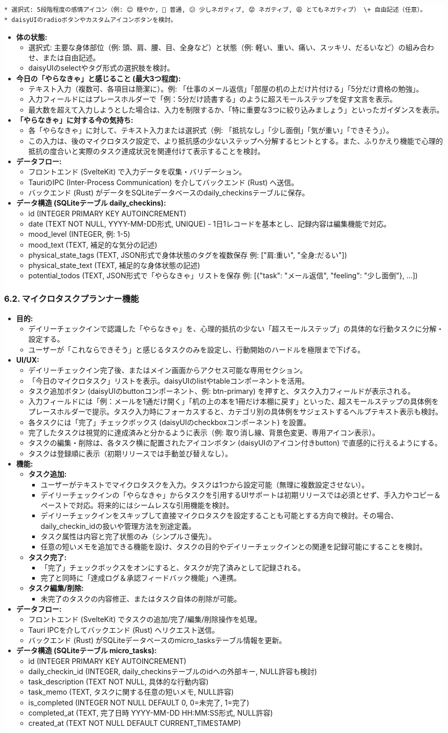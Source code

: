     * 選択式: 5段階程度の感情アイコン（例: 😊 穏やか, 🙂 普通, 😕 少しネガティブ, 😟 ネガティブ, 😩 とてもネガティブ） \+ 自由記述（任意）。  
    * daisyUIのradioボタンやカスタムアイコンボタンを検討。  
  * **体の状態:**  
    * 選択式: 主要な身体部位（例: 頭、肩、腰、目、全身など）と状態（例: 軽い、重い、痛い、スッキリ、だるいなど）の組み合わせ、または自由記述。  
    * daisyUIのselectやタグ形式の選択肢を検討。  
  * **今日の「やらなきゃ」と感じること (最大3つ程度):**  
    * テキスト入力（複数可、各項目は簡潔に）。例: 「仕事のメール返信」「部屋の机の上だけ片付ける」「5分だけ資格の勉強」。  
    * 入力フィールドにはプレースホルダーで「例：5分だけ読書する」のように超スモールステップを促す文言を表示。  
    * 最大数を超えて入力しようとした場合は、入力を制限するか、「特に重要な3つに絞り込みましょう」といったガイダンスを表示。  
  * **「やらなきゃ」に対する今の気持ち:**  
    * 各「やらなきゃ」に対して、テキスト入力または選択式（例: 「抵抗なし」「少し面倒」「気が重い」「できそう」）。  
    * この入力は、後のマイクロタスク設定で、より抵抗感の少ないステップへ分解するヒントとする。また、ふりかえり機能で心理的抵抗の度合いと実際のタスク達成状況を関連付けて表示することを検討。  
* **データフロー:**  
  * フロントエンド (SvelteKit) で入力データを収集・バリデーション。  
  * TauriのIPC (Inter-Process Communication) を介してバックエンド (Rust) へ送信。  
  * バックエンド (Rust) がデータをSQLiteデータベースのdaily\_checkinsテーブルに保存。  
* **データ構造 (SQLiteテーブル daily\_checkins):**  
  * id (INTEGER PRIMARY KEY AUTOINCREMENT)  
  * date (TEXT NOT NULL, YYYY-MM-DD形式, UNIQUE) \- 1日1レコードを基本とし、記録内容は編集機能で対応。  
  * mood\_level (INTEGER, 例: 1-5)  
  * mood\_text (TEXT, 補足的な気分の記述)  
  * physical\_state\_tags (TEXT, JSON形式で身体状態のタグを複数保存 例: \["肩:重い", "全身:だるい"\])  
  * physical\_state\_text (TEXT, 補足的な身体状態の記述)  
  * potential\_todos (TEXT, JSON形式で「やらなきゃ」リストを保存 例: \[{"task": "メール返信", "feeling": "少し面倒"}, ...\])

### **6.2. マイクロタスクプランナー機能**

* **目的:**  
  * デイリーチェックインで認識した「やらなきゃ」を、心理的抵抗の少ない「超スモールステップ」の具体的な行動タスクに分解・設定する。  
  * ユーザーが「これならできそう」と感じるタスクのみを設定し、行動開始のハードルを極限まで下げる。  
* **UI/UX:**  
  * デイリーチェックイン完了後、またはメイン画面からアクセス可能な専用セクション。  
  * 「今日のマイクロタスク」リストを表示。daisyUIのlistやtableコンポーネントを活用。  
  * タスク追加ボタン (daisyUIのbuttonコンポーネント、例: btn-primary) を押すと、タスク入力フィールドが表示される。  
  * 入力フィールドには「例：メールを1通だけ開く」「机の上の本を1冊だけ本棚に戻す」といった、超スモールステップの具体例をプレースホルダーで提示。タスク入力時にフォーカスすると、カテゴリ別の具体例をサジェストするヘルプテキスト表示も検討。  
  * 各タスクには「完了」チェックボックス (daisyUIのcheckboxコンポーネント) を設置。  
  * 完了したタスクは視覚的に達成済みと分かるように表示（例: 取り消し線、背景色変更、専用アイコン表示）。  
  * タスクの編集・削除は、各タスク横に配置されたアイコンボタン (daisyUIのアイコン付きbutton) で直感的に行えるようにする。  
  * タスクは登録順に表示（初期リリースでは手動並び替えなし）。  
* **機能:**  
  * **タスク追加:**  
    * ユーザーがテキストでマイクロタスクを入力。タスクは1つから設定可能（無理に複数設定させない）。  
    * デイリーチェックインの「やらなきゃ」からタスクを引用するUIサポートは初期リリースでは必須とせず、手入力やコピー＆ペーストで対応。将来的にはシームレスな引用機能を検討。  
    * デイリーチェックインをスキップして直接マイクロタスクを設定することも可能とする方向で検討。その場合、daily\_checkin\_idの扱いや管理方法を別途定義。  
    * タスク属性は内容と完了状態のみ（シンプルさ優先）。  
    * 任意の短いメモを追加できる機能を設け、タスクの目的やデイリーチェックインとの関連を記録可能にすることを検討。  
  * **タスク完了:**  
    * 「完了」チェックボックスをオンにすると、タスクが完了済みとして記録される。  
    * 完了と同時に「達成ログ＆承認フィードバック機能」へ連携。  
  * **タスク編集/削除:**  
    * 未完了のタスクの内容修正、またはタスク自体の削除が可能。  
* **データフロー:**  
  * フロントエンド (SvelteKit) でタスクの追加/完了/編集/削除操作を処理。  
  * Tauri IPCを介してバックエンド (Rust) へリクエスト送信。  
  * バックエンド (Rust) がSQLiteデータベースのmicro\_tasksテーブル情報を更新。  
* **データ構造 (SQLiteテーブル micro\_tasks):**  
  * id (INTEGER PRIMARY KEY AUTOINCREMENT)  
  * daily\_checkin\_id (INTEGER, daily\_checkinsテーブルのidへの外部キー, NULL許容も検討)  
  * task\_description (TEXT NOT NULL, 具体的な行動内容)  
  * task\_memo (TEXT, タスクに関する任意の短いメモ, NULL許容)  
  * is\_completed (INTEGER NOT NULL DEFAULT 0, 0=未完了, 1=完了)  
  * completed\_at (TEXT, 完了日時 YYYY-MM-DD HH:MM:SS形式, NULL許容)  
  * created\_at (TEXT NOT NULL DEFAULT CURRENT\_TIMESTAMP)  